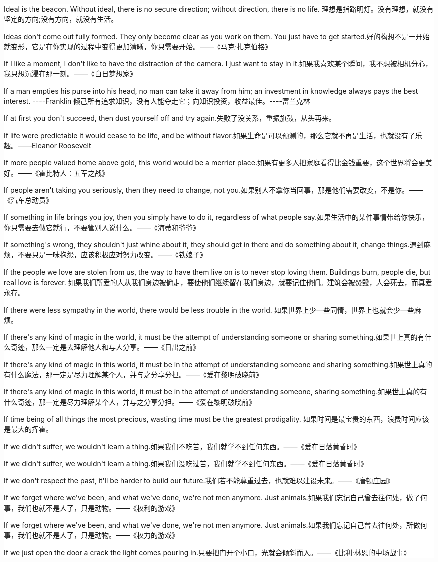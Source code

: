Ideal is the beacon. Without ideal, there is no secure direction; without direction, there is no life. 理想是指路明灯。没有理想，就没有坚定的方向;没有方向，就没有生活。

Ideas don't come out fully formed. They only become clear as you work on them. You just have to get started.好的构想不是一开始就变形，它是在你实现的过程中变得更加清晰，你只需要开始。——《马克·扎克伯格》

If I like a moment, I don't like to have the distraction of the camera. I just want to stay in it.如果我喜欢某个瞬间，我不想被相机分心，我只想沉浸在那一刻。——《白日梦想家》

If a man empties his purse into his head, no man can take it away from him; an investment in knowledge always pays the best interest. ----Franklin 倾己所有追求知识，没有人能夺走它；向知识投资，收益最佳。----富兰克林

If at first you don't succeed, then dust yourself off and try again.失败了没关系，重振旗鼓，从头再来。

If life were predictable it would cease to be life, and be without flavor.如果生命是可以预测的，那么它就不再是生活，也就没有了乐趣。——Eleanor Roosevelt

If more people valued home above gold, this world would be a merrier place.如果有更多人把家庭看得比金钱重要，这个世界将会更美好。——《霍比特人：五军之战》

If people aren't taking you seriously, then they need to change, not you.如果别人不拿你当回事，那是他们需要改变，不是你。——《汽车总动员》

If something in life brings you joy, then you simply have to do it, regardless of what people say.如果生活中的某件事情带给你快乐，你只需要去做它就行，不要管别人说什么。——《海蒂和爷爷》

If something's wrong, they shouldn't just whine about it, they should get in there and do something about it, change things.遇到麻烦，不要只是一味抱怨，应该积极应对努力改变。——《铁娘子》

If the people we love are stolen from us, the way to have them live on is to never stop loving them. Buildings burn, people die, but real love is forever. 如果我们所爱的人从我们身边被偷走，要使他们继续留在我们身边，就要记住他们。建筑会被焚毁，人会死去，而真爱永存。

If there were less sympathy in the world, there would be less trouble in the world. 如果世界上少一些同情，世界上也就会少一些麻烦。

If there's any kind of magic in the world, it must be the attempt of understanding someone or sharing something.如果世上真的有什么奇迹，那么一定是去理解他人和与人分享。——《日出之前》

If there's any kind of magic in this world, it must be in the attempt of understanding someone and sharing something.如果世上真的有什么魔法，那一定是尽力理解某个人，并与之分享分担。——《爱在黎明破晓前》

If there's any kind of magic in this world, it must be in the attempt of understanding someone, sharing something.如果世上真的有什么奇迹，那一定是尽力理解某个人，并与之分享分担。——《爱在黎明破晓前》

If time being of all things the most precious, wasting time must be the greatest prodigality. 如果时间是最宝贵的东西，浪费时间应该是最大的挥霍。

If we didn't suffer, we wouldn't learn a thing.如果我们不吃苦，我们就学不到任何东西。——《爱在日落黄昏时》

If we didn't suffer, we wouldn't learn a thing.如果我们没吃过苦，我们就学不到任何东西。——《爱在日落黄昏时》

If we don't respect the past, it'll be harder to build our future.我们若不能尊重过去，也就难以建设未来。——《唐顿庄园》

If we forget where we've been, and what we've done, we're not men anymore. Just animals.如果我们忘记自己曾去往何处，做了何事，我们也就不是人了，只是动物。——《权利的游戏》

If we forget where we've been, and what we've done, we're not men anymore. Just animals.如果我们忘记自己曾去往何处，所做何事，我们也就不是人了，只是动物。——《权力的游戏》

If we just open the door a crack the light comes pouring in.只要把门开个小口，光就会倾斜而入。——《比利·林恩的中场战事》
